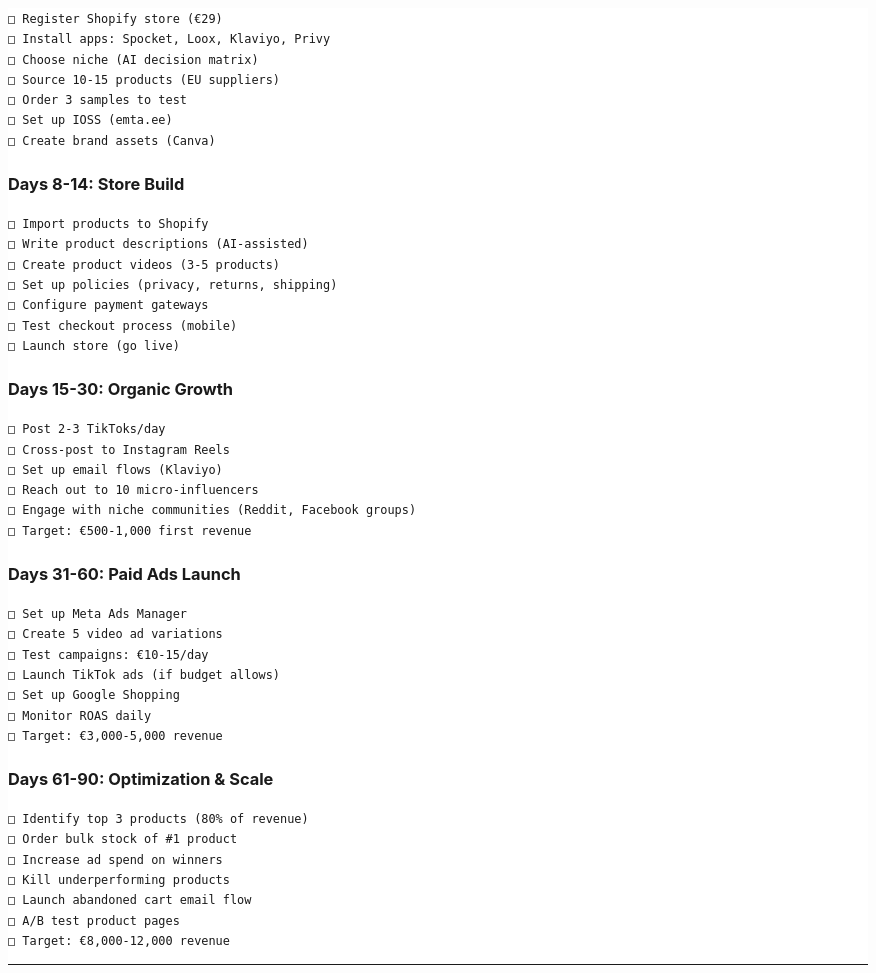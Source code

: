 ```
□ Register Shopify store (€29)
□ Install apps: Spocket, Loox, Klaviyo, Privy
□ Choose niche (AI decision matrix)
□ Source 10-15 products (EU suppliers)
□ Order 3 samples to test
□ Set up IOSS (emta.ee)
□ Create brand assets (Canva)
```

### Days 8-14: Store Build

```
□ Import products to Shopify
□ Write product descriptions (AI-assisted)
□ Create product videos (3-5 products)
□ Set up policies (privacy, returns, shipping)
□ Configure payment gateways
□ Test checkout process (mobile)
□ Launch store (go live)
```

### Days 15-30: Organic Growth

```
□ Post 2-3 TikToks/day
□ Cross-post to Instagram Reels
□ Set up email flows (Klaviyo)
□ Reach out to 10 micro-influencers
□ Engage with niche communities (Reddit, Facebook groups)
□ Target: €500-1,000 first revenue
```

### Days 31-60: Paid Ads Launch

```
□ Set up Meta Ads Manager
□ Create 5 video ad variations
□ Test campaigns: €10-15/day
□ Launch TikTok ads (if budget allows)
□ Set up Google Shopping
□ Monitor ROAS daily
□ Target: €3,000-5,000 revenue
```

### Days 61-90: Optimization & Scale

```
□ Identify top 3 products (80% of revenue)
□ Order bulk stock of #1 product
□ Increase ad spend on winners
□ Kill underperforming products
□ Launch abandoned cart email flow
□ A/B test product pages
□ Target: €8,000-12,000 revenue
```

---